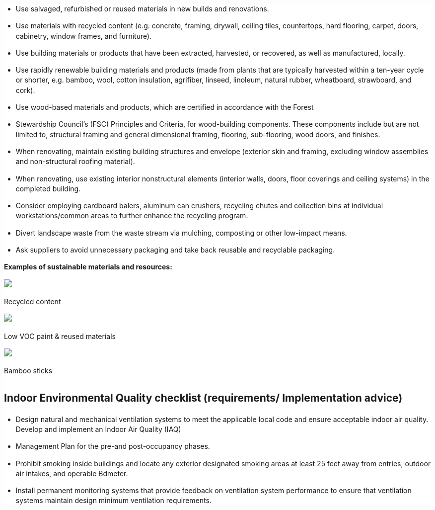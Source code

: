 - Use salvaged, refurbished or reused materials in new builds and renovations.

- Use materials with recycled content (e.g. concrete, framing, drywall, ceiling tiles, countertops, hard flooring, carpet, doors, cabinetry, window frames, and furniture).

- Use building materials or products that have been extracted, harvested, or recovered, as well as manufactured, locally.

- Use rapidly renewable building materials and products (made from plants that are typically harvested within a ten-year cycle or shorter, e.g. bamboo, wool, cotton insulation, agrifiber, linseed, linoleum, natural rubber, wheatboard, strawboard, and cork).

- Use wood-based materials and products, which are certified in accordance with the Forest

- Stewardship Council’s (FSC) Principles and Criteria, for wood-building components. These components include but are not limited to, structural framing and general dimensional framing, flooring, sub-flooring, wood doors, and finishes.

- When renovating, maintain existing building structures and envelope (exterior skin and framing, excluding window assemblies and non-structural roofing material).

- When renovating, use existing interior nonstructural elements (interior walls, doors, floor coverings and ceiling systems) in the completed building.

- Consider employing cardboard balers, aluminum can crushers, recycling chutes and collection bins at individual workstations/common areas to further enhance the recycling program.

- Divert landscape waste from the waste stream via mulching, composting or other low-impact means.

- Ask suppliers to avoid unnecessary packaging and take back reusable and recyclable packaging.

**Examples of sustainable materials and resources:**

![](images/Screenshot-from-2023-01-01-12-20-09-copy.png)

Recycled content

![](images/Screenshot-from-2023-01-01-12-19-56-copy.png)

Low VOC paint & reused materials

![](images/Screenshot-from-2023-01-01-12-19-44-copy.png)

Bamboo sticks

## Indoor Environmental Quality checklist (requirements/ Implementation advice)

- Design natural and mechanical ventilation systems to meet the applicable local code and ensure acceptable indoor air quality. Develop and implement an Indoor Air Quality (IAQ)

- Management Plan for the pre-and post-occupancy phases.

- Prohibit smoking inside buildings and locate any exterior designated smoking areas at least 25 feet away from entries, outdoor air intakes, and operable Bdmeter.

- Install permanent monitoring systems that provide feedback on ventilation system performance to ensure that ventilation systems maintain design minimum ventilation requirements.
